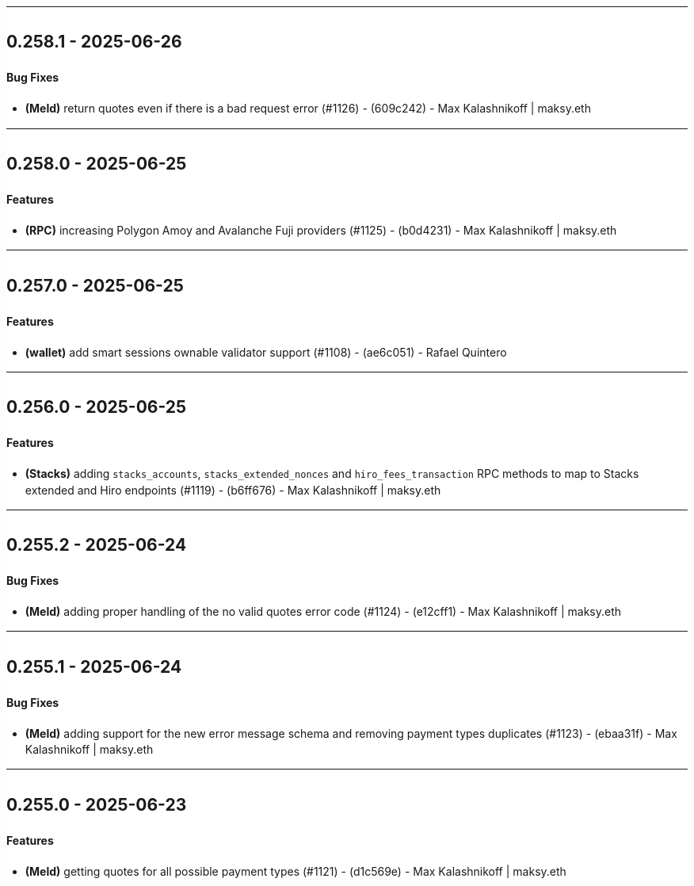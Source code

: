 - - -

## 0.258.1 - 2025-06-26
#### Bug Fixes
- **(Meld)** return quotes even if there is a bad request error (#1126) - (609c242) - Max Kalashnikoff | maksy.eth

- - -

## 0.258.0 - 2025-06-25
#### Features
- **(RPC)** increasing Polygon Amoy and Avalanche Fuji providers (#1125) - (b0d4231) - Max Kalashnikoff | maksy.eth

- - -

## 0.257.0 - 2025-06-25
#### Features
- **(wallet)** add smart sessions ownable validator support (#1108) - (ae6c051) - Rafael Quintero

- - -

## 0.256.0 - 2025-06-25
#### Features
- **(Stacks)** adding `stacks_accounts`, `stacks_extended_nonces` and `hiro_fees_transaction` RPC methods to map to Stacks extended and Hiro endpoints (#1119) - (b6ff676) - Max Kalashnikoff | maksy.eth

- - -

## 0.255.2 - 2025-06-24
#### Bug Fixes
- **(Meld)** adding proper handling of the no valid quotes error code (#1124) - (e12cff1) - Max Kalashnikoff | maksy.eth

- - -

## 0.255.1 - 2025-06-24
#### Bug Fixes
- **(Meld)** adding support for the new error message schema and removing payment types duplicates (#1123) - (ebaa31f) - Max Kalashnikoff | maksy.eth

- - -

## 0.255.0 - 2025-06-23
#### Features
- **(Meld)** getting quotes for all possible payment types (#1121) - (d1c569e) - Max Kalashnikoff | maksy.eth
